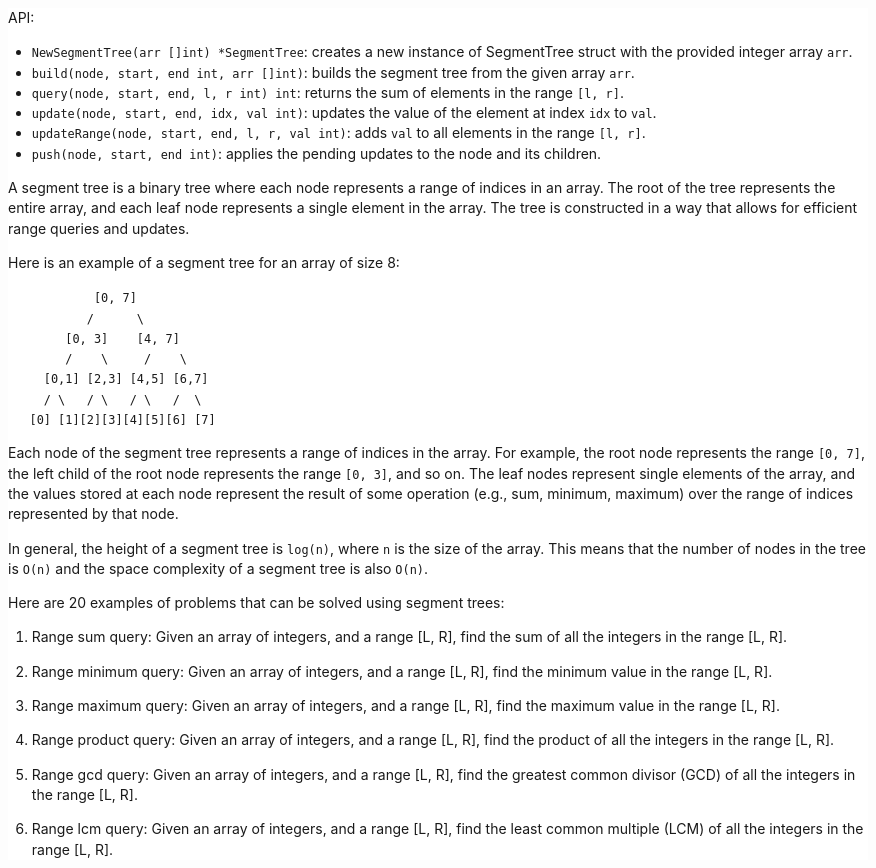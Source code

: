 
API:
- `NewSegmentTree(arr []int) *SegmentTree`: creates a new instance of SegmentTree struct with the provided integer array `arr`.
- `build(node, start, end int, arr []int)`: builds the segment tree from the given array `arr`.
- `query(node, start, end, l, r int) int`: returns the sum of elements in the range `[l, r]`.
- `update(node, start, end, idx, val int)`: updates the value of the element at index `idx` to `val`.
- `updateRange(node, start, end, l, r, val int)`: adds `val` to all elements in the range `[l, r]`.
- `push(node, start, end int)`: applies the pending updates to the node and its children.

A segment tree is a binary tree where each node represents a range of indices in an array. The root of the tree represents the entire array, and each leaf node represents a single element in the array. The tree is constructed in a way that allows for efficient range queries and updates.

Here is an example of a segment tree for an array of size 8:

```
            [0, 7]
           /      \
        [0, 3]    [4, 7]
        /    \     /    \
     [0,1] [2,3] [4,5] [6,7]
     / \   / \   / \   /  \
   [0] [1][2][3][4][5][6] [7]
```

Each node of the segment tree represents a range of indices in the array. For example, the root node represents the range `[0, 7]`, the left child of the root node represents the range `[0, 3]`, and so on. The leaf nodes represent single elements of the array, and the values stored at each node represent the result of some operation (e.g., sum, minimum, maximum) over the range of indices represented by that node.

In general, the height of a segment tree is `log(n)`, where `n` is the size of the array. This means that the number of nodes in the tree is `O(n)` and the space complexity of a segment tree is also `O(n)`.



Here are 20 examples of problems that can be solved using segment trees:

1. Range sum query: Given an array of integers, and a range [L, R], find the sum of all the integers in the range [L, R].

2. Range minimum query: Given an array of integers, and a range [L, R], find the minimum value in the range [L, R].

3. Range maximum query: Given an array of integers, and a range [L, R], find the maximum value in the range [L, R].

4. Range product query: Given an array of integers, and a range [L, R], find the product of all the integers in the range [L, R].

5. Range gcd query: Given an array of integers, and a range [L, R], find the greatest common divisor (GCD) of all the integers in the range [L, R].

6. Range lcm query: Given an array of integers, and a range [L, R], find the least common multiple (LCM) of all the integers in the range [L, R].
